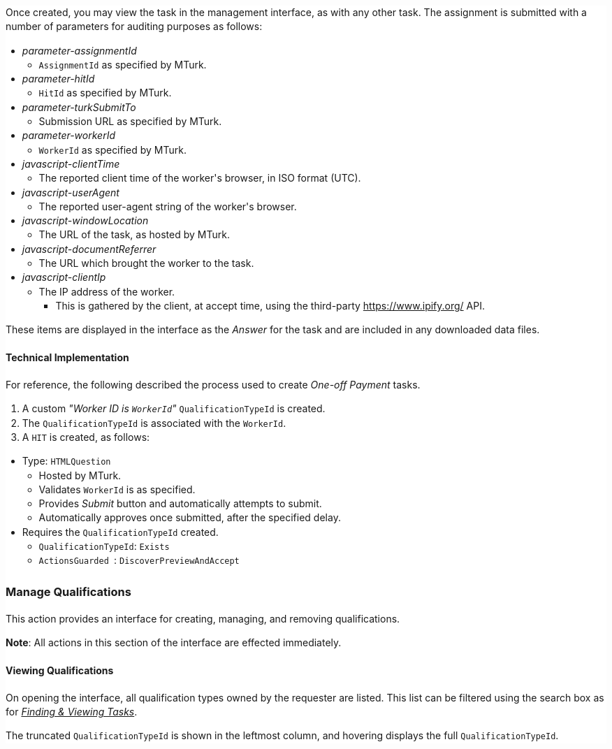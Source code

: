 Once created, you may view the task in the management interface, as with any other task. The assignment is submitted with a number of parameters for auditing purposes as follows:

* *parameter-assignmentId*
  * `AssignmentId` as specified by MTurk.
* *parameter-hitId*
  * `HitId` as specified by MTurk.
* *parameter-turkSubmitTo*
  * Submission URL as specified by MTurk.
* *parameter-workerId*
  * `WorkerId` as specified by MTurk.
* *javascript-clientTime*
  * The reported client time of the worker's browser, in ISO format (UTC).
* *javascript-userAgent*
  * The reported user-agent string of the worker's browser.
* *javascript-windowLocation*
  * The URL of the task, as hosted by MTurk.
* *javascript-documentReferrer*
  * The URL which brought the worker to the task.
* *javascript-clientIp*
  * The IP address of the worker.
    * This is gathered by the client, at accept time, using the third-party <https://www.ipify.org/> API.

These items are displayed in the interface as the *Answer* for the task and are included in any downloaded data files.

#### Technical Implementation
For reference, the following described the process used to create *One-off Payment* tasks.

1. A custom *"Worker ID is `WorkerId`"* `QualificationTypeId` is created.
2. The `QualificationTypeId` is associated with the `WorkerId`.
3. A `HIT` is created, as follows:
  * Type: `HTMLQuestion`
    *  Hosted by MTurk.
    *  Validates `WorkerId` is as specified.
    *  Provides *Submit* button and automatically attempts to submit.
    *  Automatically approves once submitted, after the specified delay.
  * Requires the `QualificationTypeId` created.
    * `QualificationTypeId`: `Exists`
    * `ActionsGuarded `: `DiscoverPreviewAndAccept`


### Manage Qualifications
This action provides an interface for creating, managing, and removing qualifications.

**Note**: All actions in this section of the interface are effected immediately.

#### Viewing Qualifications
On opening the interface, all qualification types owned by the requester are listed. This list can be filtered using the search box as for *[Finding & Viewing Tasks](#finding--viewing-tasks)*.

The truncated `QualificationTypeId` is shown in the leftmost column, and hovering displays the full `QualificationTypeId`.
